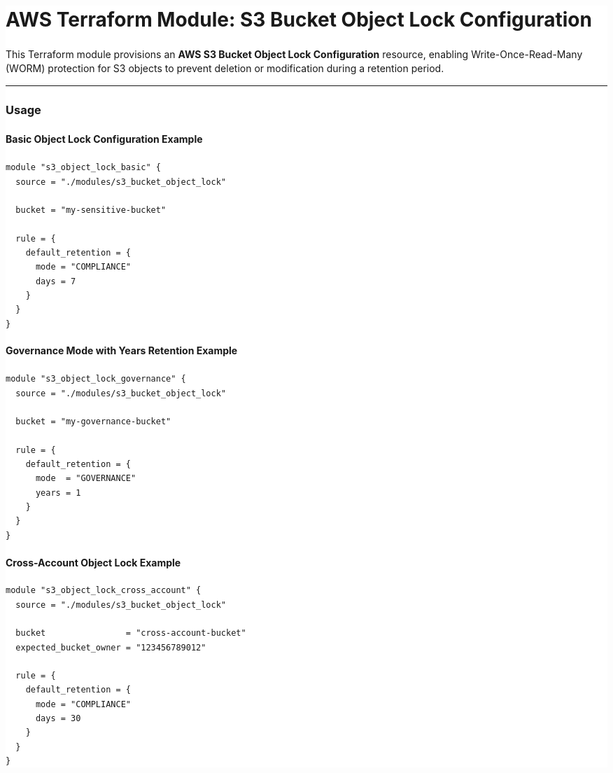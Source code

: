 # AWS Terraform Module: S3 Bucket Object Lock Configuration

This Terraform module provisions an **AWS S3 Bucket Object Lock Configuration** resource, enabling Write-Once-Read-Many (WORM) protection for S3 objects to prevent deletion or modification during a retention period.

---

### **Usage**

#### Basic Object Lock Configuration Example

```hcl
module "s3_object_lock_basic" {
  source = "./modules/s3_bucket_object_lock"

  bucket = "my-sensitive-bucket"

  rule = {
    default_retention = {
      mode = "COMPLIANCE"
      days = 7
    }
  }
}
```

#### Governance Mode with Years Retention Example

```hcl
module "s3_object_lock_governance" {
  source = "./modules/s3_bucket_object_lock"

  bucket = "my-governance-bucket"

  rule = {
    default_retention = {
      mode  = "GOVERNANCE"
      years = 1
    }
  }
}
```

#### Cross-Account Object Lock Example

```hcl
module "s3_object_lock_cross_account" {
  source = "./modules/s3_bucket_object_lock"

  bucket                = "cross-account-bucket"
  expected_bucket_owner = "123456789012"

  rule = {
    default_retention = {
      mode = "COMPLIANCE"
      days = 30
    }
  }
}
```
